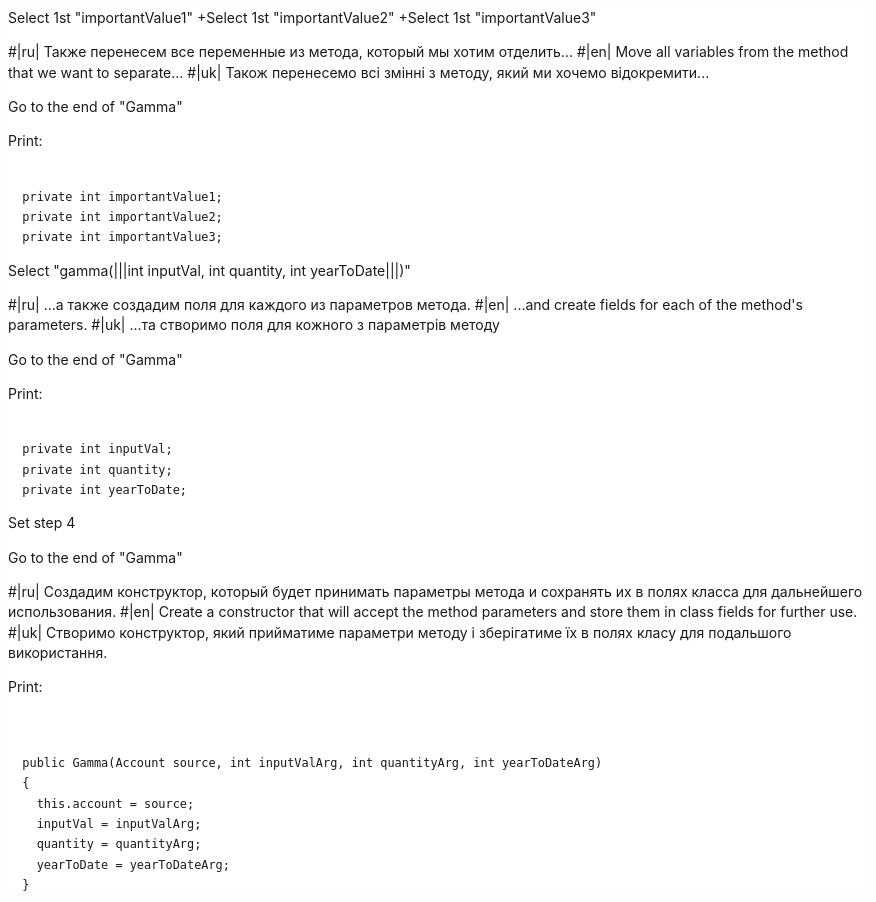 Select 1st "importantValue1"
+Select 1st "importantValue2"
+Select 1st "importantValue3"

#|ru| Также перенесем все переменные из метода, который мы хотим отделить...
#|en| Move all variables from the method that we want to separate…
#|uk| Також перенесемо всі змінні з методу, який ми хочемо відокремити...

Go to the end of "Gamma"

Print:
```

  private int importantValue1;
  private int importantValue2;
  private int importantValue3;
```

Select "gamma(|||int inputVal, int quantity, int yearToDate|||)"

#|ru| ...а также создадим поля для каждого из параметров метода.
#|en| ...and create fields for each of the method's parameters.
#|uk| ...та створимо поля для кожного з параметрів методу

Go to the end of "Gamma"

Print:
```

  private int inputVal;
  private int quantity;
  private int yearToDate;
```

Set step 4

Go to the end of "Gamma"

#|ru| Создадим конструктор, который будет принимать параметры метода и сохранять их в полях класса для дальнейшего использования.
#|en| Create a constructor that will accept the method parameters and store them in class fields for further use.
#|uk| Створимо конструктор, який прийматиме параметри методу і зберігатиме їх в полях класу для подальшого використання.

Print:
```


  public Gamma(Account source, int inputValArg, int quantityArg, int yearToDateArg)
  {
    this.account = source;
    inputVal = inputValArg;
    quantity = quantityArg;
    yearToDate = yearToDateArg;
  }
```
